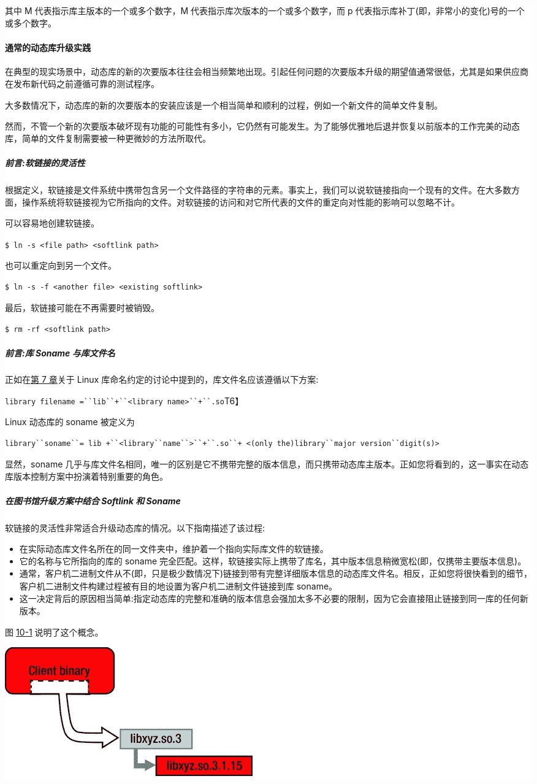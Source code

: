 其中 M 代表指示库主版本的一个或多个数字，M 代表指示库次版本的一个或多个数字，而 p 代表指示库补丁(即，非常小的变化)号的一个或多个数字。

#### 通常的动态库升级实践

在典型的现实场景中，动态库的新的次要版本往往会相当频繁地出现。引起任何问题的次要版本升级的期望值通常很低，尤其是如果供应商在发布新代码之前遵循可靠的测试程序。

大多数情况下，动态库的新的次要版本的安装应该是一个相当简单和顺利的过程，例如一个新文件的简单文件复制。

然而，不管一个新的次要版本破坏现有功能的可能性有多小，它仍然有可能发生。为了能够优雅地后退并恢复以前版本的工作完美的动态库，简单的文件复制需要被一种更微妙的方法所取代。

##### 前言:软链接的灵活性

根据定义，软链接是文件系统中携带包含另一个文件路径的字符串的元素。事实上，我们可以说软链接指向一个现有的文件。在大多数方面，操作系统将软链接视为它所指向的文件。对软链接的访问和对它所代表的文件的重定向对性能的影响可以忽略不计。

可以容易地创建软链接。

`$ ln -s <file path> <softlink path>`

也可以重定向到另一个文件。

`$ ln -s -f <another file> <existing softlink>`

最后，软链接可能在不再需要时被销毁。

`$ rm -rf <softlink path>`

##### 前言:库 Soname 与库文件名

正如在[第 7 章](07.html)关于 Linux 库命名约定的讨论中提到的，库文件名应该遵循以下方案:

`library filename =``lib``+``<library name>``+``.so`T6】

Linux 动态库的 soname 被定义为

`library``soname``= lib +``<library``name``>``+``.so``+ <(only the)library``major version``digit(s)>`

显然，soname 几乎与库文件名相同，唯一的区别是它不携带完整的版本信息，而只携带动态库主版本。正如您将看到的，这一事实在动态库版本控制方案中扮演着特别重要的角色。

##### 在图书馆升级方案中结合 Softlink 和 Soname

软链接的灵活性非常适合升级动态库的情况。以下指南描述了该过程:

*   在实际动态库文件名所在的同一文件夹中，维护着一个指向实际库文件的软链接。
*   它的名称与它所指向的库的 soname 完全匹配。这样，软链接实际上携带了库名，其中版本信息稍微宽松(即，仅携带主要版本信息)。
*   通常，客户机二进制文件从不(即，只是极少数情况下)链接到带有完整详细版本信息的动态库文件名。相反，正如您将很快看到的细节，客户机二进制文件构建过程被有目的地设置为客户机二进制文件链接到库 soname。
*   这一决定背后的原因相当简单:指定动态库的完整和准确的版本信息会强加太多不必要的限制，因为它会直接阻止链接到同一库的任何新版本。

图 [10-1](#Fig1) 说明了这个概念。

![A978-1-4302-6668-6_10_Fig1_HTML.jpg](img/A978-1-4302-6668-6_10_Fig1_HTML.jpg)
